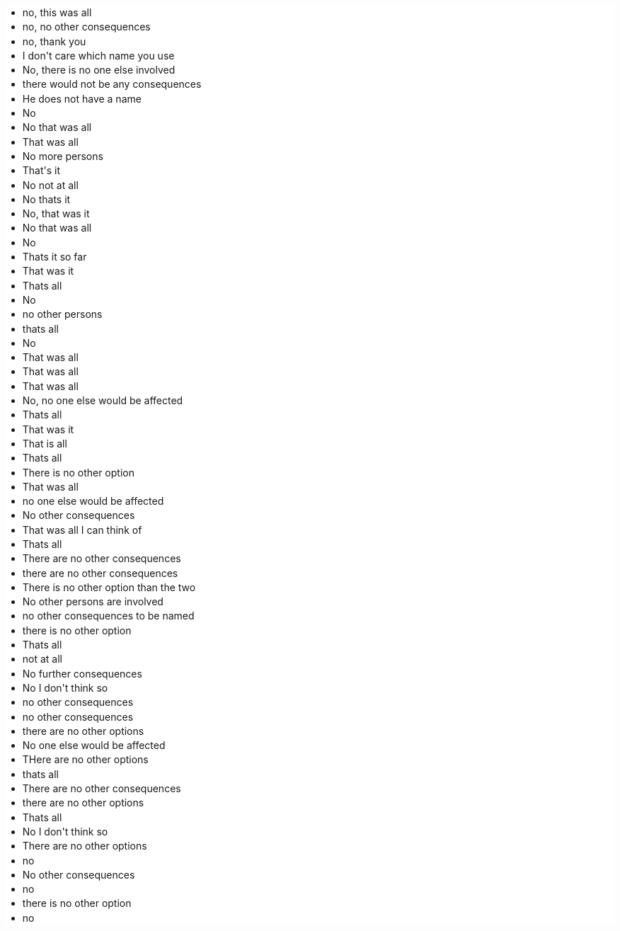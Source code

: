 - no, this was all
- no, no other consequences
- no, thank you
- I don't care which name you use
- No, there is no one else involved
- there would not be any consequences
- He does not have a name
- No
- No that was all
- That was all
- No more persons
- That's it
- No not at all
- No thats it
- No, that was it
- No that was all
- No
- Thats it so far
- That was it
- Thats all
- No
- no other persons
- thats all
- No
- That was all
- That was all
- That was all
- No, no one else would be affected
- Thats all
- That was it
- That is all
- Thats all
- There is no other option
- That was all
- no one else would be affected
- No other consequences
- That was all I can think of
- Thats all
- There are no other consequences
- there are no other consequences
- There is no other option than the two
- No other persons are involved
- no other consequences to be named
- there is no other option
- Thats all
- not at all
- No further consequences
- No I don't think so
- no other consequences
- no other consequences
- there are no other options
- No one else would be affected
- THere are no other options
- thats all
- There are no other consequences
- there are no other options
- Thats all
- No I don't think so
- There are no other options
- no
- No other consequences
- no
- there is no other option
- no